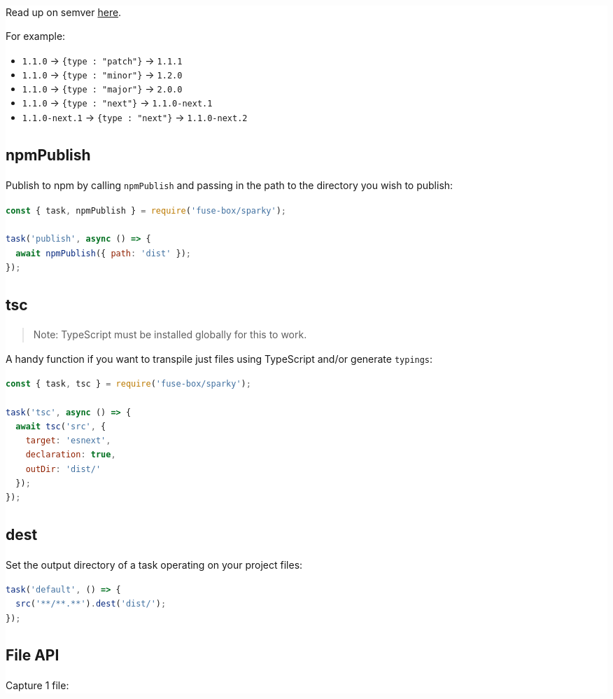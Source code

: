 Read up on semver [here](https://semver.org/).

For example:

* `1.1.0` -> `{type : "patch"}` -> `1.1.1`
* `1.1.0` -> `{type : "minor"}` -> `1.2.0`
* `1.1.0` -> `{type : "major"}` -> `2.0.0`
* `1.1.0` -> `{type : "next"}` -> `1.1.0-next.1`
* `1.1.0-next.1` -> `{type : "next"}` -> `1.1.0-next.2`

## npmPublish

Publish to npm by calling `npmPublish` and passing in the path to the directory you wish to publish:

```js
const { task, npmPublish } = require('fuse-box/sparky');

task('publish', async () => {
  await npmPublish({ path: 'dist' });
});
```

## tsc

> Note: TypeScript must be installed globally for this to work.

A handy function if you want to transpile just files using TypeScript and/or generate `typings`:

```js
const { task, tsc } = require('fuse-box/sparky');

task('tsc', async () => {
  await tsc('src', {
    target: 'esnext',
    declaration: true,
    outDir: 'dist/'
  });
});
```

## dest

Set the output directory of a task operating on your project files:

```js
task('default', () => {
  src('**/**.**').dest('dist/');
});
```

## File API

Capture 1 file:
